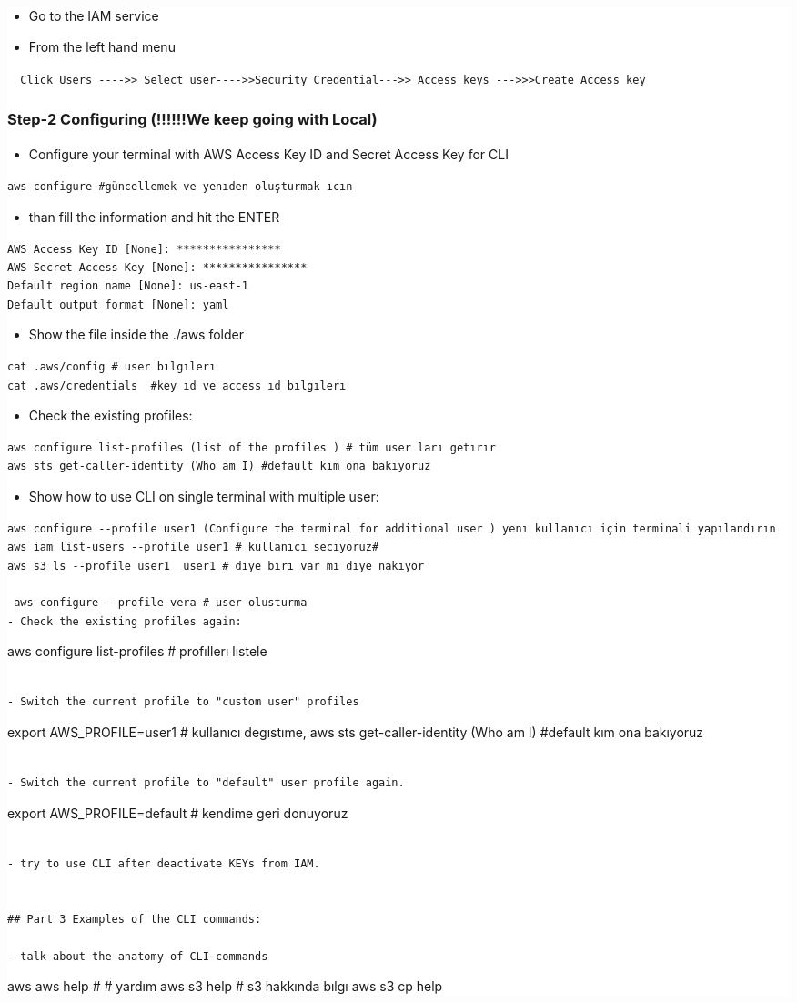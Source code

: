 - Go to the IAM service

- From the left hand menu 
```
  Click Users ---->> Select user---->>Security Credential--->> Access keys --->>>Create Access key 
```
### Step-2 Configuring (!!!!!!We keep going with Local)

- Configure your terminal with AWS Access Key ID and Secret Access Key for CLI
```
aws configure #güncellemek ve yenıden oluşturmak ıcın 
```

- than fill the information and hit the ENTER 
```
AWS Access Key ID [None]: ****************
AWS Secret Access Key [None]: ****************
Default region name [None]: us-east-1
Default output format [None]: yaml
```

- Show the file inside the ./aws folder
```
cat .aws/config # user bılgılerı
cat .aws/credentials  #key ıd ve access ıd bılgılerı
```
- Check the existing profiles:
```
aws configure list-profiles (list of the profiles ) # tüm user ları getırır
aws sts get-caller-identity (Who am I) #default kım ona bakıyoruz
```

- Show how to use CLI on single terminal with multiple user:
```
aws configure --profile user1 (Configure the terminal for additional user ) yenı kullanıcı için terminali yapılandırın
aws iam list-users --profile user1 # kullanıcı secıyoruz#
aws s3 ls --profile user1 _user1 # dıye bırı var mı dıye nakıyor

 aws configure --profile vera # user olusturma
- Check the existing profiles again:
```
aws configure list-profiles # profıllerı lıstele
```

- Switch the current profile to "custom user" profiles
```

export AWS_PROFILE=user1 # kullanıcı degıstıme, aws sts get-caller-identity (Who am I) #default kım ona bakıyoruz
```

- Switch the current profile to "default" user profile again.
```
export AWS_PROFILE=default # kendime geri donuyoruz
```

- try to use CLI after deactivate KEYs from IAM. 


## Part 3 Examples of the CLI commands: 

- talk about the anatomy of CLI commands 
```
aws 
aws help # # yardım
aws s3 help # s3 hakkında bılgı
aws s3 cp help
```
```